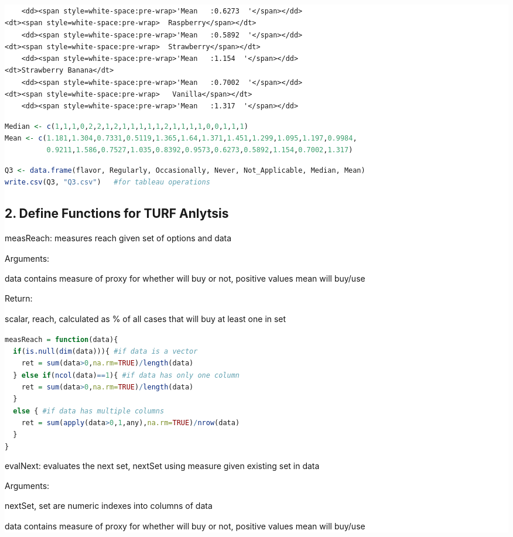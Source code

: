 		<dd><span style=white-space:pre-wrap>'Mean   :0.6273  '</span></dd>
	<dt><span style=white-space:pre-wrap>  Raspberry</span></dt>
		<dd><span style=white-space:pre-wrap>'Mean   :0.5892  '</span></dd>
	<dt><span style=white-space:pre-wrap>  Strawberry</span></dt>
		<dd><span style=white-space:pre-wrap>'Mean   :1.154  '</span></dd>
	<dt>Strawberry Banana</dt>
		<dd><span style=white-space:pre-wrap>'Mean   :0.7002  '</span></dd>
	<dt><span style=white-space:pre-wrap>   Vanilla</span></dt>
		<dd><span style=white-space:pre-wrap>'Mean   :1.317  '</span></dd>
</dl>




```R
Median <- c(1,1,1,0,2,2,1,2,1,1,1,1,1,2,1,1,1,1,0,0,1,1,1)
Mean <- c(1.181,1.304,0.7331,0.5119,1.365,1.64,1.371,1.451,1.299,1.095,1.197,0.9984,
          0.9211,1.586,0.7527,1.035,0.8392,0.9573,0.6273,0.5892,1.154,0.7002,1.317)
```


```R
Q3 <- data.frame(flavor, Regularly, Occasionally, Never, Not_Applicable, Median, Mean)
write.csv(Q3, "Q3.csv")   #for tableau operations
```

## 2. Define Functions for TURF Anlytsis 
measReach: measures reach given set of options and data

  Arguments:
  
  data contains measure of proxy for whether will buy or not, positive values mean will buy/use
  
  Return:
  
  scalar, reach, calculated as % of all cases that will buy at least one in set


```R
measReach = function(data){
  if(is.null(dim(data))){ #if data is a vector
    ret = sum(data>0,na.rm=TRUE)/length(data)
  } else if(ncol(data)==1){ #if data has only one column
    ret = sum(data>0,na.rm=TRUE)/length(data)
  }
  else { #if data has multiple columns
    ret = sum(apply(data>0,1,any),na.rm=TRUE)/nrow(data)
  }
}
```


evalNext: evaluates the next set, nextSet using measure given existing set in data


Arguments:

  nextSet, set are numeric indexes into columns of data
  
  data contains measure of proxy for whether will buy or not, positive values mean will buy/use
  